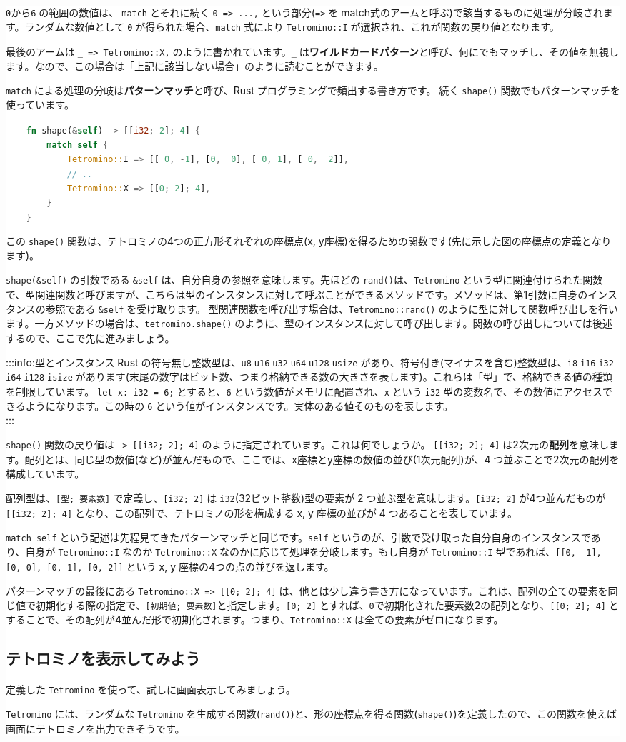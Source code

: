 
`0`から`6` の範囲の数値は、 `match` とそれに続く `0 => ...,` という部分(`=>` を match式のアームと呼ぶ)で該当するものに処理が分岐されます。ランダムな数値として `0` が得られた場合、`match` 式により `Tetromino::I` が選択され、これが関数の戻り値となります。

最後のアームは `_ => Tetromino::X,` のように書かれています。`_` は**ワイルドカードパターン**と呼び、何にでもマッチし、その値を無視します。なので、この場合は「上記に該当しない場合」のように読むことができます。


`match` による処理の分岐は**パターンマッチ**と呼び、Rust プログラミングで頻出する書き方です。
続く `shape()` 関数でもパターンマッチを使っています。 

```rust
    fn shape(&self) -> [[i32; 2]; 4] {  
        match self {  
            Tetromino::I => [[ 0, -1], [0,  0], [ 0, 1], [ 0,  2]],
            // ..
            Tetromino::X => [[0; 2]; 4],
        }  
    }  
```

この `shape()` 関数は、テトロミノの4つの正方形それぞれの座標点(x, y座標)を得るための関数です(先に示した図の座標点の定義となります)。

`shape(&self)` の引数である `&self` は、自分自身の参照を意味します。先ほどの `rand()`は、`Tetromino` という型に関連付けられた関数で、型関連関数と呼びますが、こちらは型のインスタンスに対して呼ぶことができるメソッドです。メソッドは、第1引数に自身のインスタンスの参照である `&self` を受け取ります。
型関連関数を呼び出す場合は、`Tetromino::rand()` のように型に対して関数呼び出しを行います。一方メソッドの場合は、`tetromino.shape()` のように、型のインスタンスに対して呼び出します。関数の呼び出しについては後述するので、ここで先に進みましょう。

:::info:型とインスタンス
Rust の符号無し整数型は、`u8` `u16` `u32` `u64` `u128` `usize` があり、符号付き(マイナスを含む)整数型は、`i8` `i16` `i32` `i64` `i128` `isize` があります(末尾の数字はビット数、つまり格納できる数の大きさを表します)。これらは「型」で、格納できる値の種類を制限しています。
`let x: i32 = 6;` とすると、`6` という数値がメモリに配置され、`x` という `i32` 型の変数名で、その数値にアクセスできるようになります。この時の `6` という値がインスタンスです。実体のある値そのものを表します。  
:::


`shape()` 関数の戻り値は `-> [[i32; 2]; 4]` のように指定されています。これは何でしょうか。
`[[i32; 2]; 4]` は2次元の**配列**を意味します。配列とは、同じ型の数値(など)が並んだもので、ここでは、x座標とy座標の数値の並び(1次元配列)が、4 つ並ぶことで2次元の配列を構成しています。

配列型は、`[型; 要素数]` で定義し、`[i32; 2]` は `i32`(32ビット整数)型の要素が 2 つ並ぶ型を意味します。`[i32; 2]` が4つ並んだものが `[[i32; 2]; 4]` となり、この配列で、テトロミノの形を構成する x, y 座標の並びが 4 つあることを表しています。


`match self` という記述は先程見てきたパターンマッチと同じです。`self` というのが、引数で受け取った自分自身のインスタンスであり、自身が `Tetromino::I` なのか `Tetromino::X` なのかに応じて処理を分岐します。もし自身が `Tetromino::I` 型であれば、`[[0, -1], [0, 0], [0, 1], [0, 2]]` という x, y 座標の4つの点の並びを返します。

パターンマッチの最後にある `Tetromino::X => [[0; 2]; 4]` は、他とは少し違う書き方になっています。これは、配列の全ての要素を同じ値で初期化する際の指定で、`[初期値; 要素数]`と指定します。`[0; 2]` とすれば、`0`で初期化された要素数2の配列となり、`[[0; 2]; 4]` とすることで、その配列が4並んだ形で初期化されます。つまり、`Tetromino::X` は全ての要素がゼロになります。



## テトロミノを表示してみよう

定義した `Tetromino` を使って、試しに画面表示してみましょう。

`Tetromino` には、ランダムな `Tetromino` を生成する関数(`rand()`)と、形の座標点を得る関数(`shape()`)を定義したので、この関数を使えば画面にテトロミノを出力できそうです。
